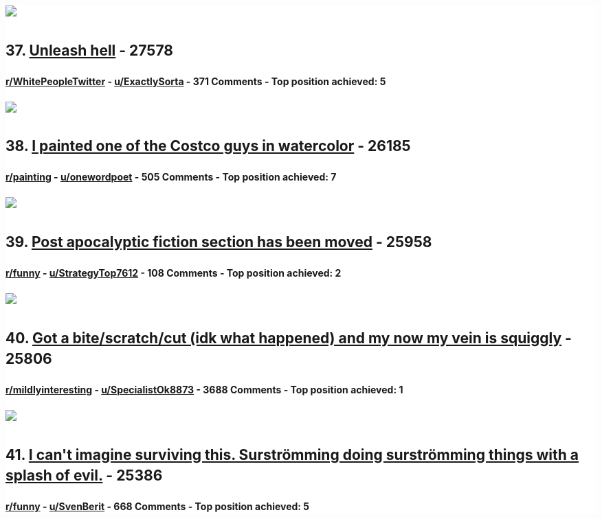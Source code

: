 <a href="https://i.redd.it/272evbad7zmf1.jpeg"><img src="https://b.thumbs.redditmedia.com/z1gH9EybmPIejQYD9c107-_6Xic-YIgCuIc9Bzh5w8s.jpg"></img></a>

## 37. [Unleash hell](http://reddit.com/r/WhitePeopleTwitter/comments/1n7h17o/unleash_hell/) - 27578
#### [r/WhitePeopleTwitter](http://reddit.com/r/WhitePeopleTwitter) - [u/ExactlySorta](http://reddit.com/u/ExactlySorta) - 371 Comments - Top position achieved: 5

<a href="https://i.redd.it/00cqgs6irymf1.jpeg"><img src="https://b.thumbs.redditmedia.com/47gs8JcMNko-wwiSfHcdC_J9E9O5x9hJZnVgfYZJhus.jpg"></img></a>

## 38. [I painted one of the Costco guys in watercolor](http://reddit.com/r/painting/comments/1n7cf1b/i_painted_one_of_the_costco_guys_in_watercolor/) - 26185
#### [r/painting](http://reddit.com/r/painting) - [u/onewordpoet](http://reddit.com/u/onewordpoet) - 505 Comments - Top position achieved: 7

<a href="https://i.redd.it/eas8ohq7sxmf1.png"><img src="https://a.thumbs.redditmedia.com/A4CbR-XpGkajsCFJjyItAKN8U9deMAHHnIfFCX_6Qt0.jpg"></img></a>

## 39. [Post apocalyptic fiction section has been moved](http://reddit.com/r/funny/comments/1n7w397/post_apocalyptic_fiction_section_has_been_moved/) - 25958
#### [r/funny](http://reddit.com/r/funny) - [u/StrategyTop7612](http://reddit.com/u/StrategyTop7612) - 108 Comments - Top position achieved: 2

<a href="https://i.redd.it/dljg9t88o1nf1.jpeg"><img src="https://b.thumbs.redditmedia.com/ZTWdNAFu3KqnJ2W2rOqSr8WlU943CojQWOLyo03tiRI.jpg"></img></a>

## 40. [Got a bite/scratch/cut (idk what happened) and my now my vein is squiggly](http://reddit.com/r/mildlyinteresting/comments/1n7xs0z/got_a_bitescratchcut_idk_what_happened_and_my_now/) - 25806
#### [r/mildlyinteresting](http://reddit.com/r/mildlyinteresting) - [u/SpecialistOk8873](http://reddit.com/u/SpecialistOk8873) - 3688 Comments - Top position achieved: 1

<a href="https://i.redd.it/d4clmz0f22nf1.jpeg"><img src="https://b.thumbs.redditmedia.com/mN4uVYYs8peCzccKIQcOQPWt02Y4zrXfPQAdlmArIXw.jpg"></img></a>

## 41. [I can't imagine surviving this. Surströmming doing surströmming things with a splash of evil.](http://reddit.com/r/funny/comments/1n79qdf/i_cant_imagine_surviving_this_surströmming_doing/) - 25386
#### [r/funny](http://reddit.com/r/funny) - [u/SvenBerit](http://reddit.com/u/SvenBerit) - 668 Comments - Top position achieved: 5
